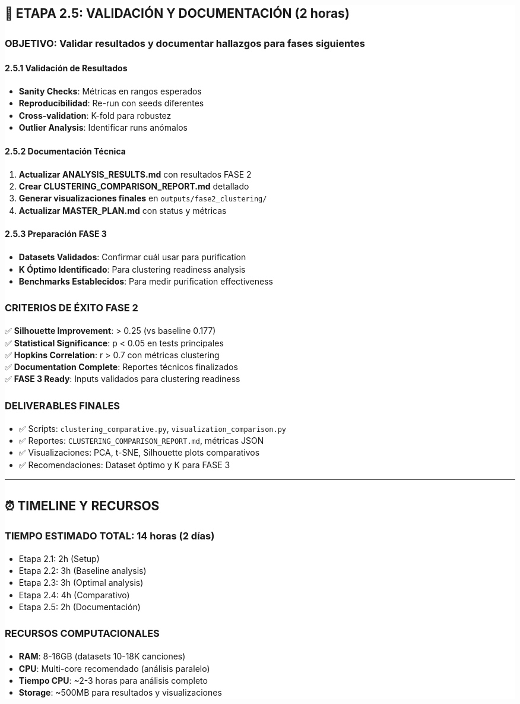 
## 🎯 ETAPA 2.5: VALIDACIÓN Y DOCUMENTACIÓN (2 horas)

### **OBJETIVO**: Validar resultados y documentar hallazgos para fases siguientes

#### **2.5.1 Validación de Resultados**
- **Sanity Checks**: Métricas en rangos esperados
- **Reproducibilidad**: Re-run con seeds diferentes
- **Cross-validation**: K-fold para robustez
- **Outlier Analysis**: Identificar runs anómalos

#### **2.5.2 Documentación Técnica**
1. **Actualizar ANALYSIS_RESULTS.md** con resultados FASE 2
2. **Crear CLUSTERING_COMPARISON_REPORT.md** detallado
3. **Generar visualizaciones finales** en `outputs/fase2_clustering/`
4. **Actualizar MASTER_PLAN.md** con status y métricas

#### **2.5.3 Preparación FASE 3**
- **Datasets Validados**: Confirmar cuál usar para purification
- **K Óptimo Identificado**: Para clustering readiness analysis
- **Benchmarks Establecidos**: Para medir purification effectiveness

### **CRITERIOS DE ÉXITO FASE 2**
✅ **Silhouette Improvement**: > 0.25 (vs baseline 0.177)  
✅ **Statistical Significance**: p < 0.05 en tests principales  
✅ **Hopkins Correlation**: r > 0.7 con métricas clustering  
✅ **Documentation Complete**: Reportes técnicos finalizados  
✅ **FASE 3 Ready**: Inputs validados para clustering readiness  

### **DELIVERABLES FINALES**
- ✅ Scripts: `clustering_comparative.py`, `visualization_comparison.py`
- ✅ Reportes: `CLUSTERING_COMPARISON_REPORT.md`, métricas JSON
- ✅ Visualizaciones: PCA, t-SNE, Silhouette plots comparativos
- ✅ Recomendaciones: Dataset óptimo y K para FASE 3

---

## ⏰ TIMELINE Y RECURSOS

### **TIEMPO ESTIMADO TOTAL: 14 horas (2 días)**
- Etapa 2.1: 2h (Setup)
- Etapa 2.2: 3h (Baseline analysis)  
- Etapa 2.3: 3h (Optimal analysis)
- Etapa 2.4: 4h (Comparativo)
- Etapa 2.5: 2h (Documentación)

### **RECURSOS COMPUTACIONALES**
- **RAM**: 8-16GB (datasets 10-18K canciones)
- **CPU**: Multi-core recomendado (análisis paralelo)
- **Tiempo CPU**: ~2-3 horas para análisis completo
- **Storage**: ~500MB para resultados y visualizaciones
